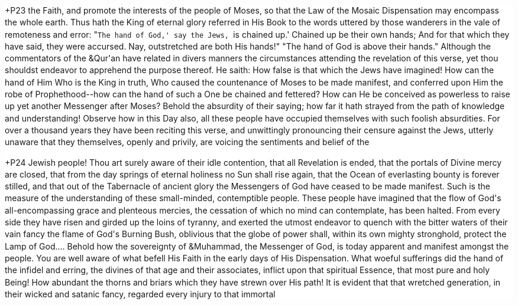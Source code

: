 +P23 
the Faith, and promote the interests of the people of 
Moses, so that the Law of the Mosaic Dispensation 
may encompass the whole earth.  Thus hath the King 
of eternal glory referred in His Book to the words uttered 
by those wanderers in the vale of remoteness 
and error:  "`The hand of God,' say the Jews, `is 
chained up.'  Chained up be their own hands; And 
for that which they have said, they were accursed. 
Nay, outstretched are both His hands!"  "The hand 
of God is above their hands."  Although the commentators 
of the &amp;Qur'an have related in divers manners 
the circumstances attending the revelation of this 
verse, yet thou shouldst endeavor to apprehend the 
purpose thereof.  He saith:  How false is that which 
the Jews have imagined!  How can the hand of Him 
Who is the King in truth, Who caused the countenance 
of Moses to be made manifest, and conferred 
upon Him the robe of Prophethood--how can the 
hand of such a One be chained and fettered?  How 
can He be conceived as powerless to raise up yet another 
Messenger after Moses?  Behold the absurdity 
of their saying; how far it hath strayed from the path 
of knowledge and understanding!  Observe how in 
this Day also, all these people have occupied themselves 
with such foolish absurdities.  For over a thousand 
years they have been reciting this verse, and unwittingly 
pronouncing their censure against the Jews, 
utterly unaware that they themselves, openly and 
privily, are voicing the sentiments and belief of the 

+P24 
Jewish people!  Thou art surely aware of their idle 
contention, that all Revelation is ended, that the 
portals of Divine mercy are closed, that from the 
day springs of eternal holiness no Sun shall rise again, 
that the Ocean of everlasting bounty is forever 
stilled, and that out of the Tabernacle of ancient 
glory the Messengers of God have ceased to be made 
manifest.  Such is the measure of the understanding 
of these small-minded, contemptible people.  These 
people have imagined that the flow of God's all-encompassing 
grace and plenteous mercies, the cessation 
of which no mind can contemplate, has been 
halted.  From every side they have risen and girded 
up the loins of tyranny, and exerted the utmost endeavor 
to quench with the bitter waters of their vain 
fancy the flame of God's Burning Bush, oblivious that 
the globe of power shall, within its own mighty 
stronghold, protect the Lamp of God.... 
     Behold how the sovereignty of &amp;Muhammad, the 
Messenger of God, is today apparent and manifest 
amongst the people.  You are well aware of what befell 
His Faith in the early days of His Dispensation. 
What woeful sufferings did the hand of the infidel 
and erring, the divines of that age and their associates, 
inflict upon that spiritual Essence, that most pure 
and holy Being!  How abundant the thorns and briars 
which they have strewn over His path!  It is evident 
that that wretched generation, in their wicked and 
satanic fancy, regarded every injury to that immortal 
